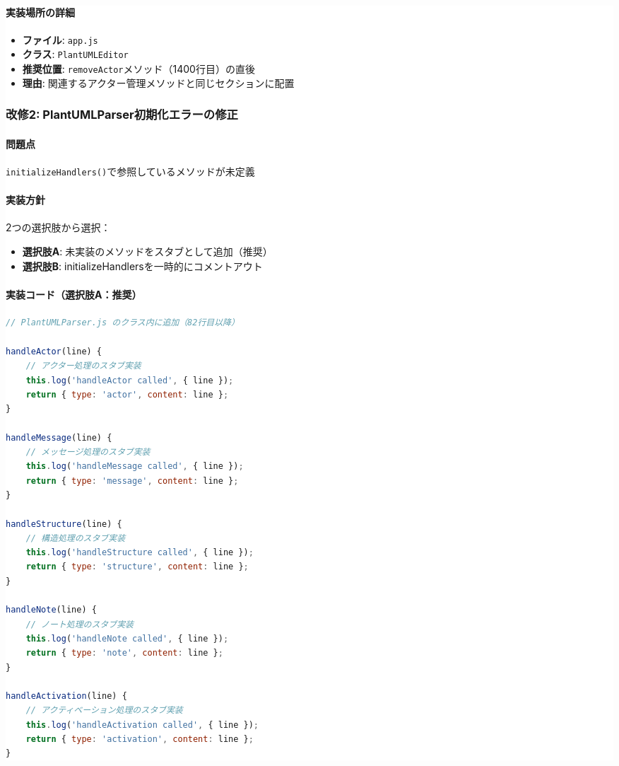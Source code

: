 #### 実装場所の詳細
- **ファイル**: `app.js`
- **クラス**: `PlantUMLEditor`
- **推奨位置**: `removeActor`メソッド（1400行目）の直後
- **理由**: 関連するアクター管理メソッドと同じセクションに配置

### 改修2: PlantUMLParser初期化エラーの修正

#### 問題点
`initializeHandlers()`で参照しているメソッドが未定義

#### 実装方針
2つの選択肢から選択：
- **選択肢A**: 未実装のメソッドをスタブとして追加（推奨）
- **選択肢B**: initializeHandlersを一時的にコメントアウト

#### 実装コード（選択肢A：推奨）
```javascript
// PlantUMLParser.js のクラス内に追加（82行目以降）

handleActor(line) {
    // アクター処理のスタブ実装
    this.log('handleActor called', { line });
    return { type: 'actor', content: line };
}

handleMessage(line) {
    // メッセージ処理のスタブ実装
    this.log('handleMessage called', { line });
    return { type: 'message', content: line };
}

handleStructure(line) {
    // 構造処理のスタブ実装
    this.log('handleStructure called', { line });
    return { type: 'structure', content: line };
}

handleNote(line) {
    // ノート処理のスタブ実装
    this.log('handleNote called', { line });
    return { type: 'note', content: line };
}

handleActivation(line) {
    // アクティベーション処理のスタブ実装
    this.log('handleActivation called', { line });
    return { type: 'activation', content: line };
}
```
